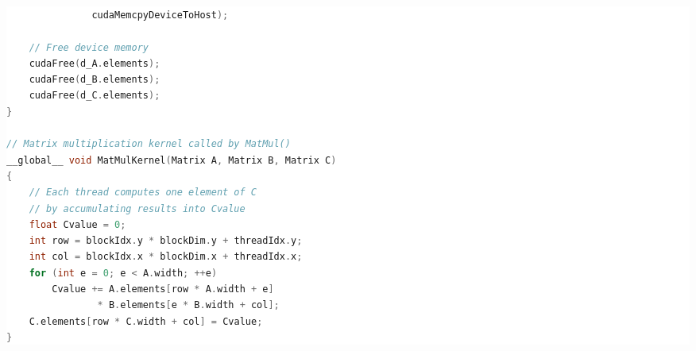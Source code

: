 ```C
               cudaMemcpyDeviceToHost);
    
    // Free device memory
    cudaFree(d_A.elements);
    cudaFree(d_B.elements);
    cudaFree(d_C.elements);
}

// Matrix multiplication kernel called by MatMul()
__global__ void MatMulKernel(Matrix A, Matrix B, Matrix C)
{
    // Each thread computes one element of C
    // by accumulating results into Cvalue
    float Cvalue = 0;
    int row = blockIdx.y * blockDim.y + threadIdx.y;
    int col = blockIdx.x * blockDim.x + threadIdx.x;
    for (int e = 0; e < A.width; ++e)
        Cvalue += A.elements[row * A.width + e]
                * B.elements[e * B.width + col];
    C.elements[row * C.width + col] = Cvalue;
}
```